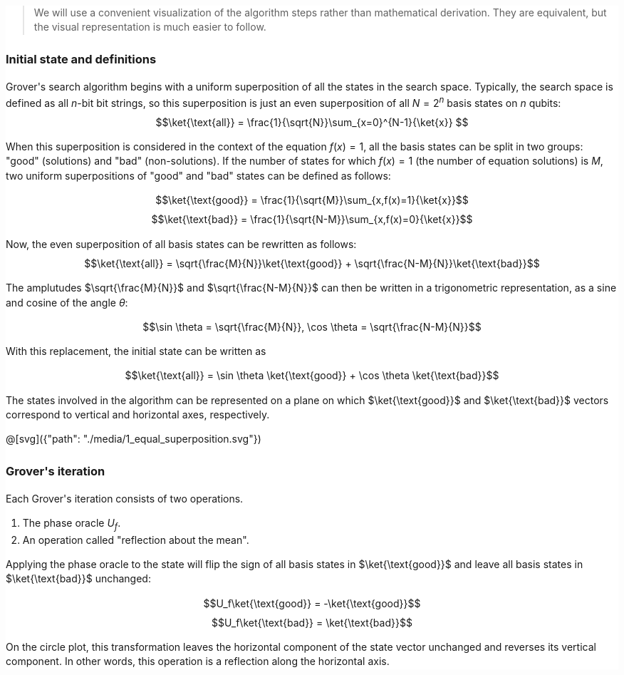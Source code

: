 > We will use a convenient visualization of the algorithm steps rather than mathematical derivation.
> They are equivalent, but the visual representation is much easier to follow.


### Initial state and definitions

Grover's search algorithm begins with a uniform superposition of all the states in the search space.
Typically, the search space is defined as all $n$-bit bit strings, so this superposition is just an even superposition 
of all $N = 2^n$ basis states on $n$ qubits:
$$\ket{\text{all}} = \frac{1}{\sqrt{N}}\sum_{x=0}^{N-1}{\ket{x}} $$

When this superposition is considered in the context of the equation $f(x) = 1$, 
all the basis states can be split in two groups:  "good" (solutions) and "bad" (non-solutions).
If the number of states for which $f(x)=1$ (the number of equation solutions) is $M$, 
two uniform superpositions of "good" and "bad" states can be defined as follows:

$$\ket{\text{good}} = \frac{1}{\sqrt{M}}\sum_{x,f(x)=1}{\ket{x}}$$
$$\ket{\text{bad}} = \frac{1}{\sqrt{N-M}}\sum_{x,f(x)=0}{\ket{x}}$$

Now, the even superposition of all basis states can be rewritten as follows:
$$\ket{\text{all}} = \sqrt{\frac{M}{N}}\ket{\text{good}} + \sqrt{\frac{N-M}{N}}\ket{\text{bad}}$$

The amplutudes $\sqrt{\frac{M}{N}}$ and $\sqrt{\frac{N-M}{N}}$ can then be written in a trigonometric representation,
as a sine and cosine of the angle $\theta$:

$$\sin \theta = \sqrt{\frac{M}{N}}, \cos \theta = \sqrt{\frac{N-M}{N}}$$

With this replacement, the initial state can be written as 

$$\ket{\text{all}} = \sin \theta \ket{\text{good}} + \cos \theta \ket{\text{bad}}$$

The states involved in the algorithm can be represented on a plane on which $\ket{\text{good}}$ and $\ket{\text{bad}}$ vectors correspond to vertical and horizontal axes, respectively.

@[svg]({"path": "./media/1_equal_superposition.svg"})


### Grover's iteration

Each Grover's iteration consists of two operations.

1. The phase oracle $U_f$.
2. An operation called "reflection about the mean".

Applying the phase oracle to the state will flip the sign of all basis states in $\ket{\text{good}}$ 
and leave all basis states in $\ket{\text{bad}}$ unchanged:

$$U_f\ket{\text{good}} = -\ket{\text{good}}$$
$$U_f\ket{\text{bad}} = \ket{\text{bad}}$$

On the circle plot, this transformation leaves the horizontal component of the state vector unchanged and reverses its vertical component. In other words, this operation is a reflection along the horizontal axis.
